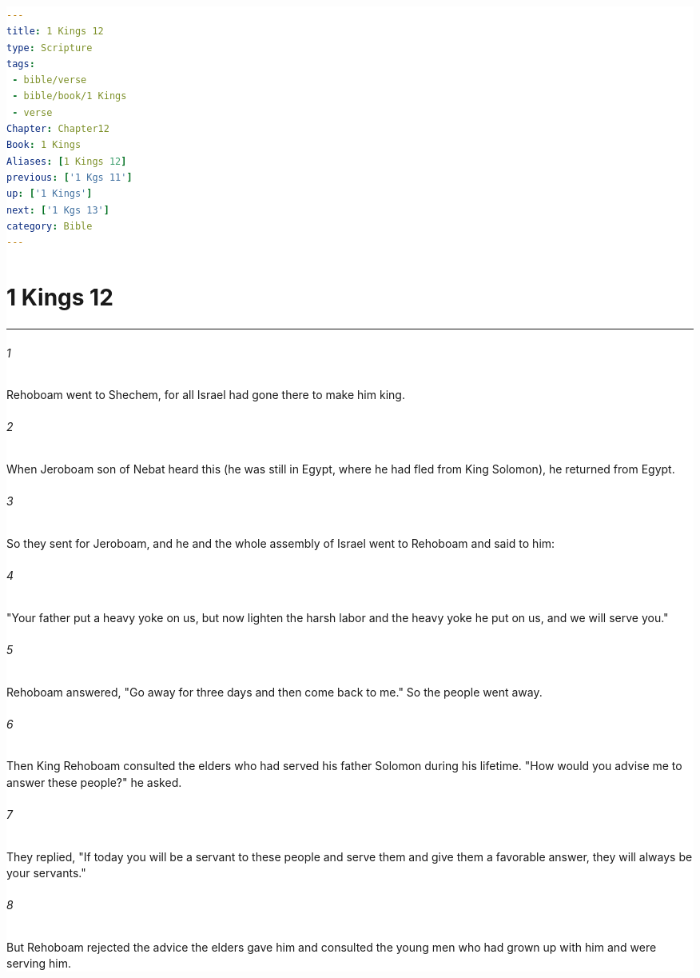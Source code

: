 ```yaml
---
title: 1 Kings 12
type: Scripture
tags:
 - bible/verse
 - bible/book/1 Kings
 - verse
Chapter: Chapter12
Book: 1 Kings
Aliases: [1 Kings 12]
previous: ['1 Kgs 11']
up: ['1 Kings']
next: ['1 Kgs 13']
category: Bible
---
```

# 1 Kings 12

***


###### 1 
Rehoboam went to Shechem, for all Israel had gone there to make him king. 

###### 2 
When Jeroboam son of Nebat heard this (he was still in Egypt, where he had fled from King Solomon), he returned from Egypt. 

###### 3 
So they sent for Jeroboam, and he and the whole assembly of Israel went to Rehoboam and said to him: 

###### 4 
"Your father put a heavy yoke on us, but now lighten the harsh labor and the heavy yoke he put on us, and we will serve you." 

###### 5 
Rehoboam answered, "Go away for three days and then come back to me." So the people went away. 

###### 6 
Then King Rehoboam consulted the elders who had served his father Solomon during his lifetime. "How would you advise me to answer these people?" he asked. 

###### 7 
They replied, "If today you will be a servant to these people and serve them and give them a favorable answer, they will always be your servants." 

###### 8 
But Rehoboam rejected the advice the elders gave him and consulted the young men who had grown up with him and were serving him. 
